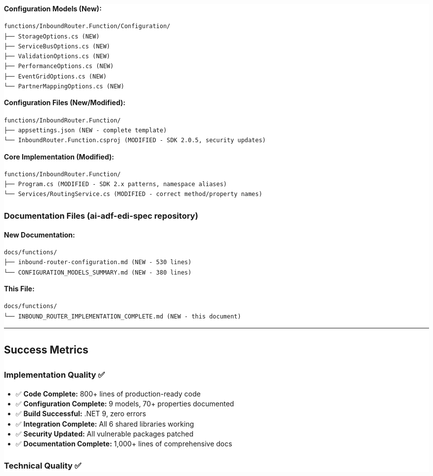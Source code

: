 **Configuration Models (New):**
```
functions/InboundRouter.Function/Configuration/
├── StorageOptions.cs (NEW)
├── ServiceBusOptions.cs (NEW)
├── ValidationOptions.cs (NEW)
├── PerformanceOptions.cs (NEW)
├── EventGridOptions.cs (NEW)
└── PartnerMappingOptions.cs (NEW)
```

**Configuration Files (New/Modified):**
```
functions/InboundRouter.Function/
├── appsettings.json (NEW - complete template)
└── InboundRouter.Function.csproj (MODIFIED - SDK 2.0.5, security updates)
```

**Core Implementation (Modified):**
```
functions/InboundRouter.Function/
├── Program.cs (MODIFIED - SDK 2.x patterns, namespace aliases)
└── Services/RoutingService.cs (MODIFIED - correct method/property names)
```

### Documentation Files (ai-adf-edi-spec repository)

**New Documentation:**
```
docs/functions/
├── inbound-router-configuration.md (NEW - 530 lines)
└── CONFIGURATION_MODELS_SUMMARY.md (NEW - 380 lines)
```

**This File:**
```
docs/functions/
└── INBOUND_ROUTER_IMPLEMENTATION_COMPLETE.md (NEW - this document)
```

---

## Success Metrics

### Implementation Quality ✅

- ✅ **Code Complete:** 800+ lines of production-ready code
- ✅ **Configuration Complete:** 9 models, 70+ properties documented
- ✅ **Build Successful:** .NET 9, zero errors
- ✅ **Integration Complete:** All 6 shared libraries working
- ✅ **Security Updated:** All vulnerable packages patched
- ✅ **Documentation Complete:** 1,000+ lines of comprehensive docs

### Technical Quality ✅
